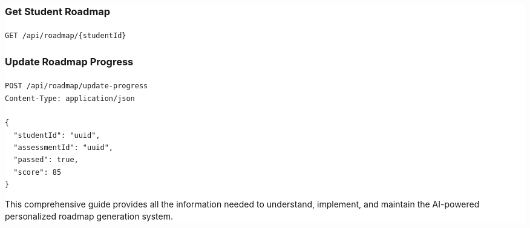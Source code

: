 ### Get Student Roadmap

```http
GET /api/roadmap/{studentId}
```

### Update Roadmap Progress

```http
POST /api/roadmap/update-progress
Content-Type: application/json

{
  "studentId": "uuid",
  "assessmentId": "uuid",
  "passed": true,
  "score": 85
}
```

This comprehensive guide provides all the information needed to understand, implement, and maintain the AI-powered personalized roadmap generation system.